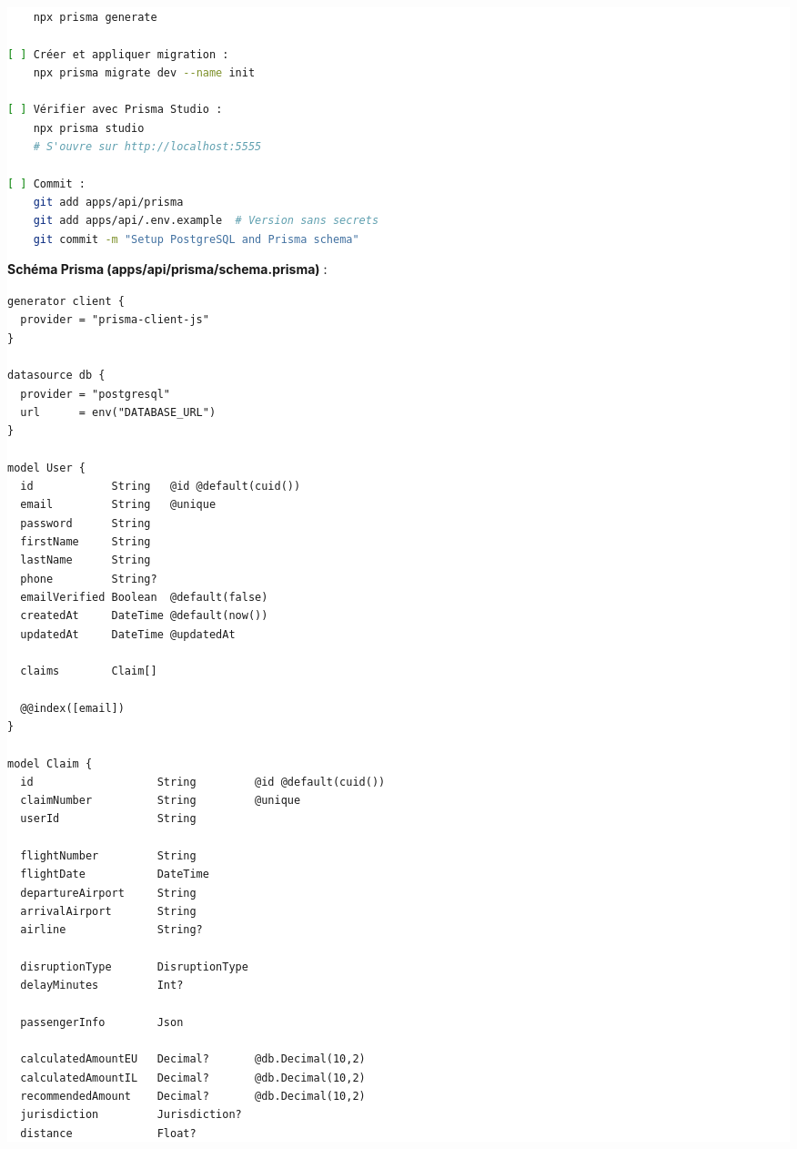 ```bash
    npx prisma generate

[ ] Créer et appliquer migration :
    npx prisma migrate dev --name init

[ ] Vérifier avec Prisma Studio :
    npx prisma studio
    # S'ouvre sur http://localhost:5555

[ ] Commit :
    git add apps/api/prisma
    git add apps/api/.env.example  # Version sans secrets
    git commit -m "Setup PostgreSQL and Prisma schema"
```

**Schéma Prisma (apps/api/prisma/schema.prisma)** :
```prisma
generator client {
  provider = "prisma-client-js"
}

datasource db {
  provider = "postgresql"
  url      = env("DATABASE_URL")
}

model User {
  id            String   @id @default(cuid())
  email         String   @unique
  password      String
  firstName     String
  lastName      String
  phone         String?
  emailVerified Boolean  @default(false)
  createdAt     DateTime @default(now())
  updatedAt     DateTime @updatedAt

  claims        Claim[]

  @@index([email])
}

model Claim {
  id                   String         @id @default(cuid())
  claimNumber          String         @unique
  userId               String

  flightNumber         String
  flightDate           DateTime
  departureAirport     String
  arrivalAirport       String
  airline              String?

  disruptionType       DisruptionType
  delayMinutes         Int?

  passengerInfo        Json

  calculatedAmountEU   Decimal?       @db.Decimal(10,2)
  calculatedAmountIL   Decimal?       @db.Decimal(10,2)
  recommendedAmount    Decimal?       @db.Decimal(10,2)
  jurisdiction         Jurisdiction?
  distance             Float?

```